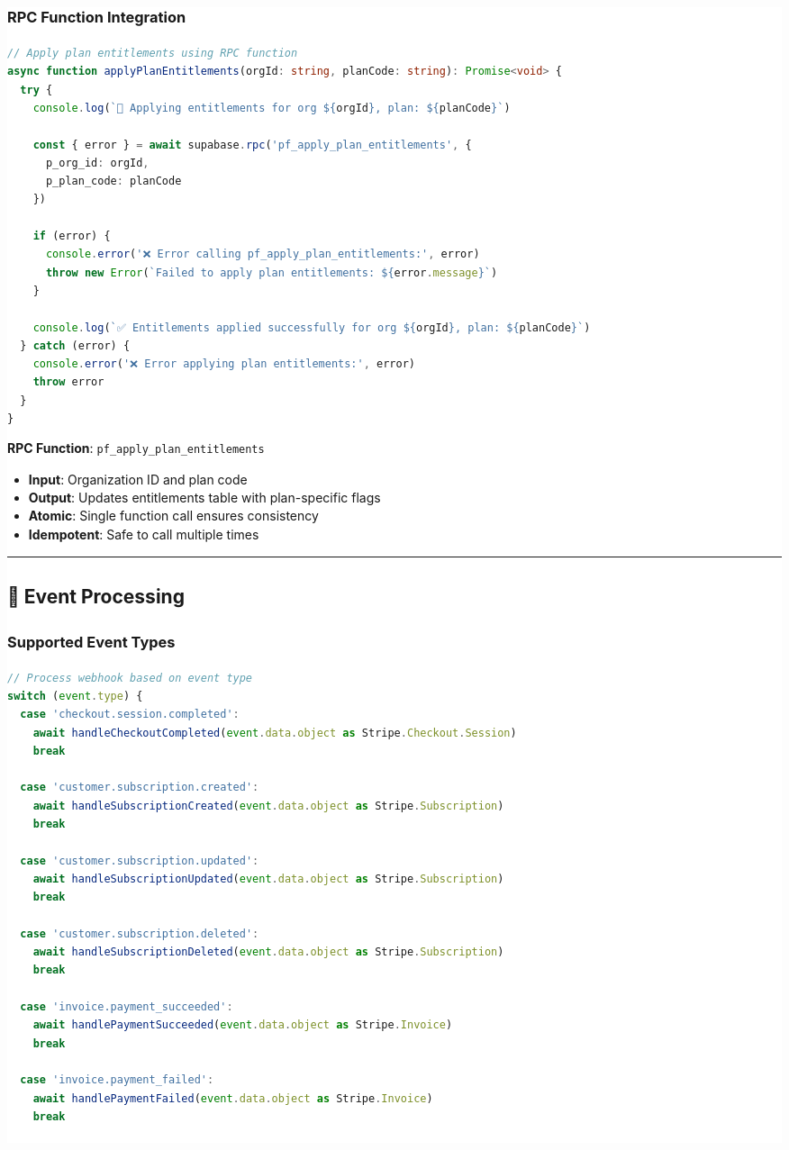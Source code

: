 ### RPC Function Integration
```typescript
// Apply plan entitlements using RPC function
async function applyPlanEntitlements(orgId: string, planCode: string): Promise<void> {
  try {
    console.log(`🔧 Applying entitlements for org ${orgId}, plan: ${planCode}`)
    
    const { error } = await supabase.rpc('pf_apply_plan_entitlements', {
      p_org_id: orgId,
      p_plan_code: planCode
    })
    
    if (error) {
      console.error('❌ Error calling pf_apply_plan_entitlements:', error)
      throw new Error(`Failed to apply plan entitlements: ${error.message}`)
    }
    
    console.log(`✅ Entitlements applied successfully for org ${orgId}, plan: ${planCode}`)
  } catch (error) {
    console.error('❌ Error applying plan entitlements:', error)
    throw error
  }
}
```

**RPC Function**: `pf_apply_plan_entitlements`
- **Input**: Organization ID and plan code
- **Output**: Updates entitlements table with plan-specific flags
- **Atomic**: Single function call ensures consistency
- **Idempotent**: Safe to call multiple times

---

## 📨 Event Processing

### Supported Event Types
```typescript
// Process webhook based on event type
switch (event.type) {
  case 'checkout.session.completed':
    await handleCheckoutCompleted(event.data.object as Stripe.Checkout.Session)
    break
  
  case 'customer.subscription.created':
    await handleSubscriptionCreated(event.data.object as Stripe.Subscription)
    break
  
  case 'customer.subscription.updated':
    await handleSubscriptionUpdated(event.data.object as Stripe.Subscription)
    break
  
  case 'customer.subscription.deleted':
    await handleSubscriptionDeleted(event.data.object as Stripe.Subscription)
    break
  
  case 'invoice.payment_succeeded':
    await handlePaymentSucceeded(event.data.object as Stripe.Invoice)
    break
  
  case 'invoice.payment_failed':
    await handlePaymentFailed(event.data.object as Stripe.Invoice)
    break
  
```